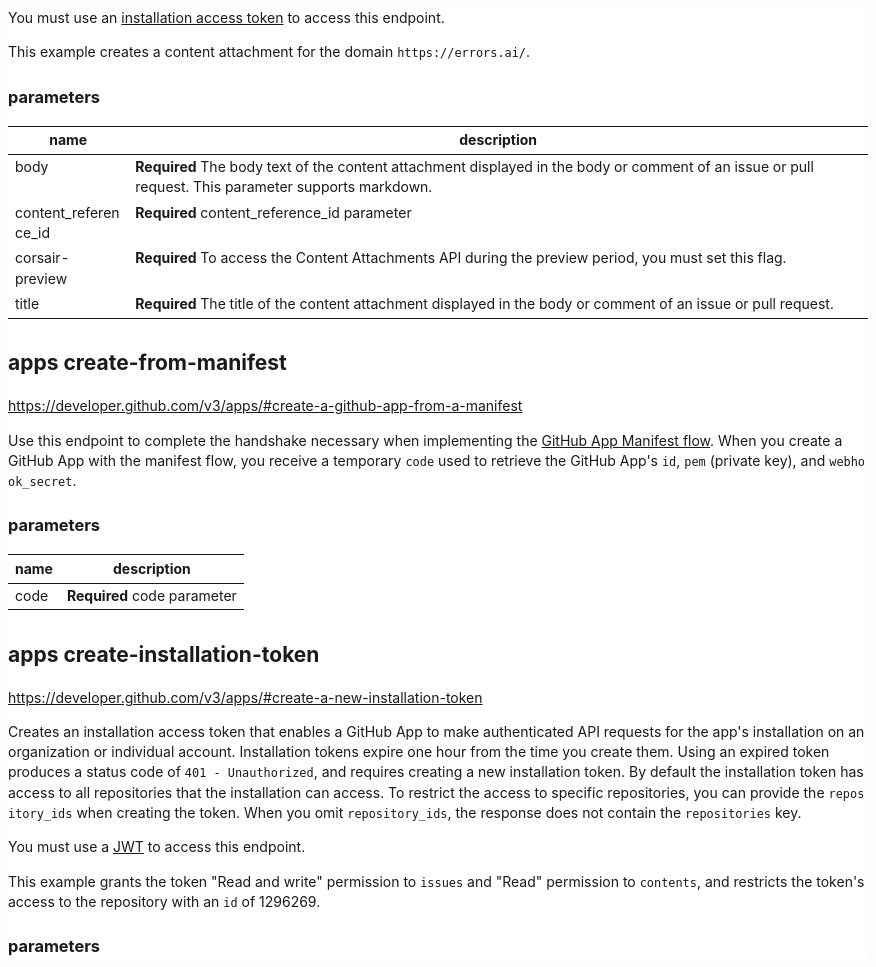 You must use an [installation access token](https://developer.github.com/apps/building-github-apps/authenticating-with-github-apps/#authenticating-as-an-installation) to access this endpoint.

This example creates a content attachment for the domain `https://errors.ai/`.

### parameters


| name | description |
|------|-------------|
| body | __Required__ The body text of the content attachment displayed in the body or comment of an issue or pull request. This parameter supports markdown. |
| content_reference_id | __Required__ content_reference_id parameter |
| corsair-preview | __Required__ To access the Content Attachments API during the preview period, you must set this flag. |
| title | __Required__ The title of the content attachment displayed in the body or comment of an issue or pull request. |

## apps create-from-manifest

https://developer.github.com/v3/apps/#create-a-github-app-from-a-manifest

Use this endpoint to complete the handshake necessary when implementing the [GitHub App Manifest flow](https://developer.github.com/apps/building-github-apps/creating-github-apps-from-a-manifest/). When you create a GitHub App with the manifest flow, you receive a temporary `code` used to retrieve the GitHub App's `id`, `pem` (private key), and `webhook_secret`.

### parameters


| name | description |
|------|-------------|
| code | __Required__ code parameter |

## apps create-installation-token

https://developer.github.com/v3/apps/#create-a-new-installation-token

Creates an installation access token that enables a GitHub App to make authenticated API requests for the app's installation on an organization or individual account. Installation tokens expire one hour from the time you create them. Using an expired token produces a status code of `401 - Unauthorized`, and requires creating a new installation token. By default the installation token has access to all repositories that the installation can access. To restrict the access to specific repositories, you can provide the `repository_ids` when creating the token. When you omit `repository_ids`, the response does not contain the `repositories` key.

You must use a [JWT](https://developer.github.com/apps/building-github-apps/authenticating-with-github-apps/#authenticating-as-a-github-app) to access this endpoint.

This example grants the token "Read and write" permission to `issues` and "Read" permission to `contents`, and restricts the token's access to the repository with an `id` of 1296269.

### parameters
